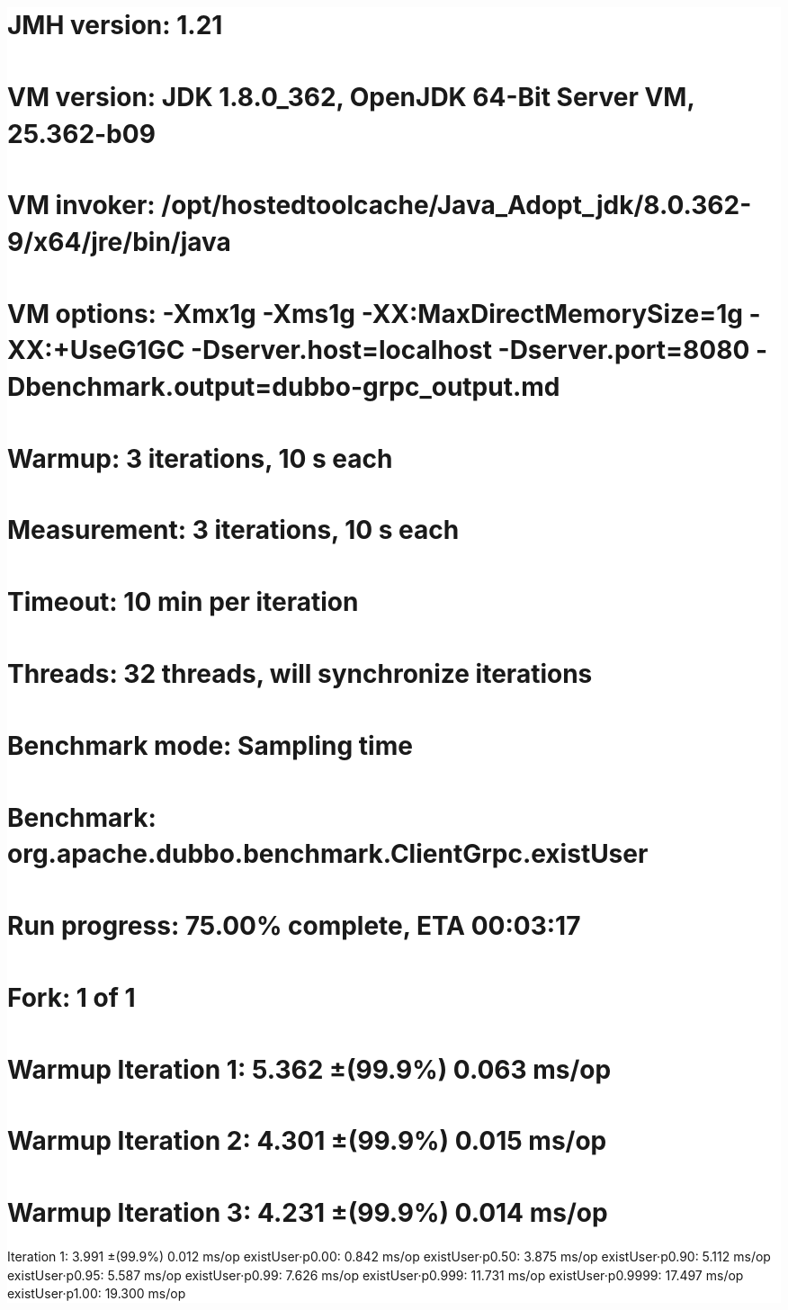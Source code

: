 
# JMH version: 1.21
# VM version: JDK 1.8.0_362, OpenJDK 64-Bit Server VM, 25.362-b09
# VM invoker: /opt/hostedtoolcache/Java_Adopt_jdk/8.0.362-9/x64/jre/bin/java
# VM options: -Xmx1g -Xms1g -XX:MaxDirectMemorySize=1g -XX:+UseG1GC -Dserver.host=localhost -Dserver.port=8080 -Dbenchmark.output=dubbo-grpc_output.md
# Warmup: 3 iterations, 10 s each
# Measurement: 3 iterations, 10 s each
# Timeout: 10 min per iteration
# Threads: 32 threads, will synchronize iterations
# Benchmark mode: Sampling time
# Benchmark: org.apache.dubbo.benchmark.ClientGrpc.existUser

# Run progress: 75.00% complete, ETA 00:03:17
# Fork: 1 of 1
# Warmup Iteration   1: 5.362 ±(99.9%) 0.063 ms/op
# Warmup Iteration   2: 4.301 ±(99.9%) 0.015 ms/op
# Warmup Iteration   3: 4.231 ±(99.9%) 0.014 ms/op
Iteration   1: 3.991 ±(99.9%) 0.012 ms/op
                 existUser·p0.00:   0.842 ms/op
                 existUser·p0.50:   3.875 ms/op
                 existUser·p0.90:   5.112 ms/op
                 existUser·p0.95:   5.587 ms/op
                 existUser·p0.99:   7.626 ms/op
                 existUser·p0.999:  11.731 ms/op
                 existUser·p0.9999: 17.497 ms/op
                 existUser·p1.00:   19.300 ms/op
